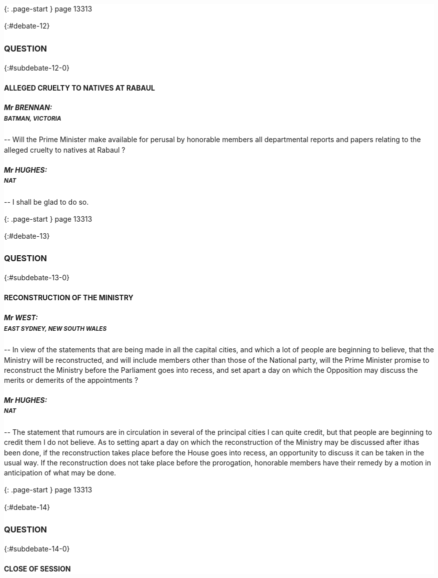 {: .page-start }
page 13313

{:#debate-12}
### QUESTION

{:#subdebate-12-0}
#### ALLEGED CRUELTY TO NATIVES AT RABAUL

##### Mr BRENNAN:<br><small class="text-muted">BATMAN, VICTORIA</small>

-- Will the Prime Minister make available for perusal by honorable members all departmental reports and papers relating to the alleged cruelty to natives at Rabaul ? 

##### Mr HUGHES:<br><small class="text-muted">NAT</small>

-- I shall be glad to do so. 

{: .page-start }
page 13313

{:#debate-13}
### QUESTION

{:#subdebate-13-0}
#### RECONSTRUCTION OF THE MINISTRY

##### Mr WEST:<br><small class="text-muted">EAST SYDNEY, NEW SOUTH WALES</small>

-- In view of the statements that are being made in all the capital cities, and which a lot of people are beginning to believe, that the Ministry will be reconstructed, and will include members other than those of the National party, will the Prime Minister promise to reconstruct the Ministry before the Parliament goes into recess, and set apart a day on which the Opposition may discuss the merits or demerits of the appointments ? 

##### Mr HUGHES:<br><small class="text-muted">NAT</small>

-- The statement that rumours are in circulation in several of the principal cities I can quite credit, but that people are beginning to credit them I do not believe. As to setting apart a day on which the reconstruction of the Ministry may be discussed after ithas been done, if the reconstruction takes place before the House goes into recess, an opportunity to discuss it can be taken in the usual way. If the reconstruction does not take place before the prorogation, honorable members have their remedy by a motion in anticipation of what may be done. 

{: .page-start }
page 13313

{:#debate-14}
### QUESTION

{:#subdebate-14-0}
#### CLOSE OF SESSION
